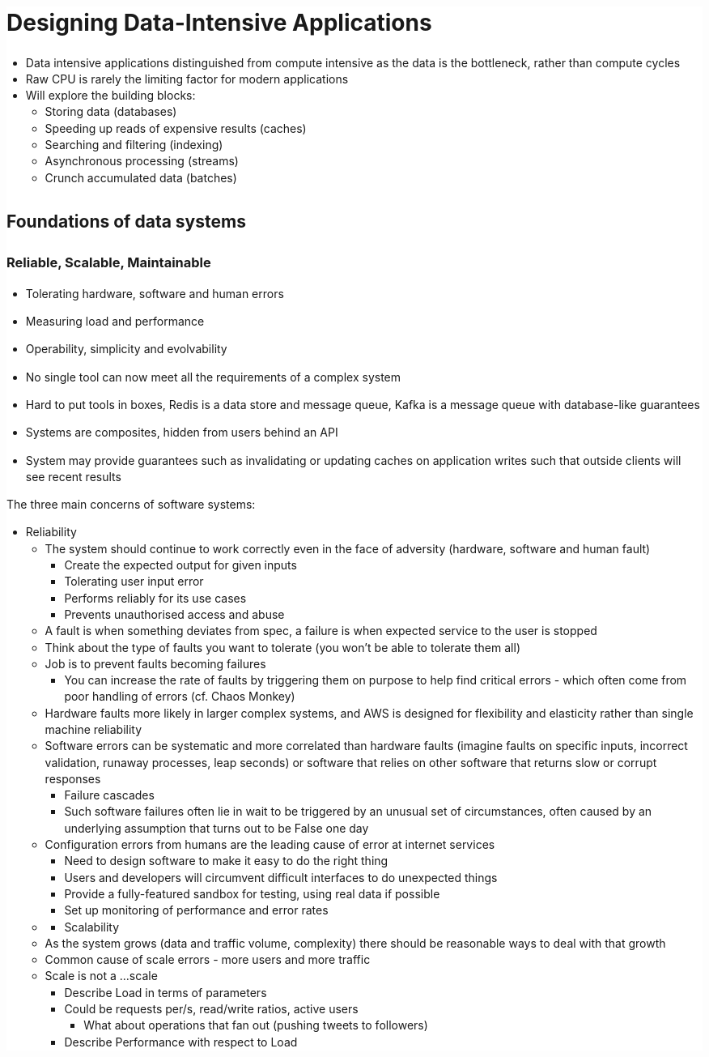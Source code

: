 ﻿# Designing Data-Intensive Applications


* Data intensive applications distinguished from compute intensive as the data is the bottleneck, rather than compute cycles
* Raw CPU is rarely the limiting factor for modern applications
* Will explore the building blocks:
   * Storing data (databases)
   * Speeding up reads of expensive results (caches)
   * Searching and filtering (indexing)
   * Asynchronous processing (streams)
   * Crunch accumulated data (batches)


## Foundations of data systems
### Reliable, Scalable, Maintainable
* Tolerating hardware, software and human errors
* Measuring load and performance
* Operability, simplicity and evolvability


* No single tool can now meet all the requirements of a complex system
* Hard to put tools in boxes, Redis is a data store and message queue, Kafka is a message queue with database-like guarantees
* Systems are composites, hidden from users behind an API
* System may provide guarantees such as invalidating or updating caches on application writes such that outside clients will see recent results


The three main concerns of software systems:
* Reliability
   * The system should continue to work correctly even in the face of adversity (hardware, software and human fault)
      * Create the expected output for given inputs 
      * Tolerating user input error
      * Performs reliably for its use cases
      * Prevents unauthorised access and abuse
   * A fault is when something deviates from spec, a failure is when expected service to the user is stopped
   * Think about the type of faults you want to tolerate (you won’t be able to tolerate them all)
   * Job is to prevent faults becoming failures
      * You can increase the rate of faults by triggering them on purpose to help find critical errors - which often come from poor handling of errors (cf. Chaos Monkey)
   * Hardware faults more likely in larger complex systems, and AWS is designed for flexibility and elasticity rather than single machine reliability
   * Software errors can be systematic and more correlated than hardware faults (imagine faults on specific inputs, incorrect validation, runaway processes, leap seconds) or software that relies on other software that returns slow or corrupt responses
      * Failure cascades
      * Such software failures often lie in wait to be triggered by an unusual set of circumstances, often caused by an underlying assumption that turns out to be False one day
   * Configuration errors from humans are the leading cause of error at internet services
      * Need to design software to make it easy to do the right thing
      * Users and developers will circumvent difficult interfaces to do unexpected things
      * Provide a fully-featured sandbox for testing, using real data if possible
      * Set up monitoring of performance and error rates
   * * Scalability
   * As the system grows (data and traffic volume, complexity) there should be reasonable ways to deal with that growth
   * Common cause of scale errors - more users and more traffic
   * Scale is not a ...scale
      * Describe Load in terms of parameters
      * Could be requests per/s, read/write ratios, active users
         * What about operations that fan out (pushing tweets to followers)
      * Describe Performance with respect to Load
